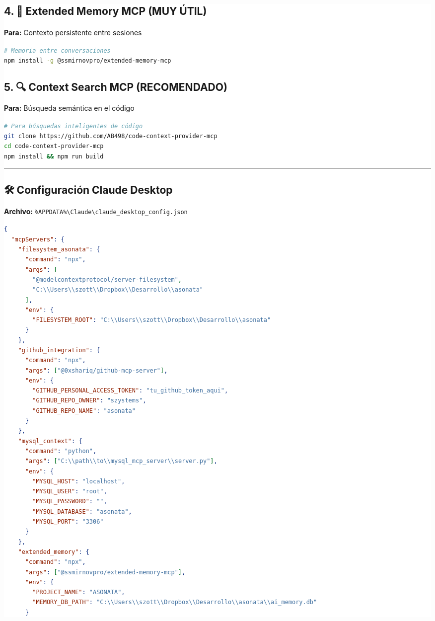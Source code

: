 ## 4. 🧠 **Extended Memory MCP (MUY ÚTIL)**
**Para:** Contexto persistente entre sesiones

```bash
# Memoria entre conversaciones
npm install -g @ssmirnovpro/extended-memory-mcp
```

## 5. 🔍 **Context Search MCP (RECOMENDADO)**
**Para:** Búsqueda semántica en el código

```bash
# Para búsquedas inteligentes de código
git clone https://github.com/AB498/code-context-provider-mcp
cd code-context-provider-mcp
npm install && npm run build
```

---

## 🛠️ Configuración Claude Desktop

**Archivo:** `%APPDATA%\Claude\claude_desktop_config.json`

```json
{
  "mcpServers": {
    "filesystem_asonata": {
      "command": "npx",
      "args": [
        "@modelcontextprotocol/server-filesystem",
        "C:\\Users\\szott\\Dropbox\\Desarrollo\\asonata"
      ],
      "env": {
        "FILESYSTEM_ROOT": "C:\\Users\\szott\\Dropbox\\Desarrollo\\asonata"
      }
    },
    "github_integration": {
      "command": "npx", 
      "args": ["@0xshariq/github-mcp-server"],
      "env": {
        "GITHUB_PERSONAL_ACCESS_TOKEN": "tu_github_token_aqui",
        "GITHUB_REPO_OWNER": "szystems",
        "GITHUB_REPO_NAME": "asonata"
      }
    },
    "mysql_context": {
      "command": "python",
      "args": ["C:\\path\\to\\mysql_mcp_server\\server.py"],
      "env": {
        "MYSQL_HOST": "localhost",
        "MYSQL_USER": "root", 
        "MYSQL_PASSWORD": "",
        "MYSQL_DATABASE": "asonata",
        "MYSQL_PORT": "3306"
      }
    },
    "extended_memory": {
      "command": "npx",
      "args": ["@ssmirnovpro/extended-memory-mcp"],
      "env": {
        "PROJECT_NAME": "ASONATA",
        "MEMORY_DB_PATH": "C:\\Users\\szott\\Dropbox\\Desarrollo\\asonata\\ai_memory.db"
      }
```